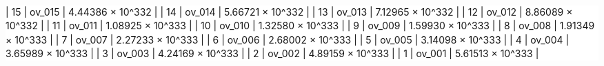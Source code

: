 | 15 | ov_015 | 4.44386 × 10^332 |
| 14 | ov_014 | 5.66721 × 10^332 |
| 13 | ov_013 | 7.12965 × 10^332 |
| 12 | ov_012 | 8.86089 × 10^332 |
| 11 | ov_011 | 1.08925 × 10^333 |
| 10 | ov_010 | 1.32580 × 10^333 |
| 9 | ov_009 | 1.59930 × 10^333 |
| 8 | ov_008 | 1.91349 × 10^333 |
| 7 | ov_007 | 2.27233 × 10^333 |
| 6 | ov_006 | 2.68002 × 10^333 |
| 5 | ov_005 | 3.14098 × 10^333 |
| 4 | ov_004 | 3.65989 × 10^333 |
| 3 | ov_003 | 4.24169 × 10^333 |
| 2 | ov_002 | 4.89159 × 10^333 |
| 1 | ov_001 | 5.61513 × 10^333 |

